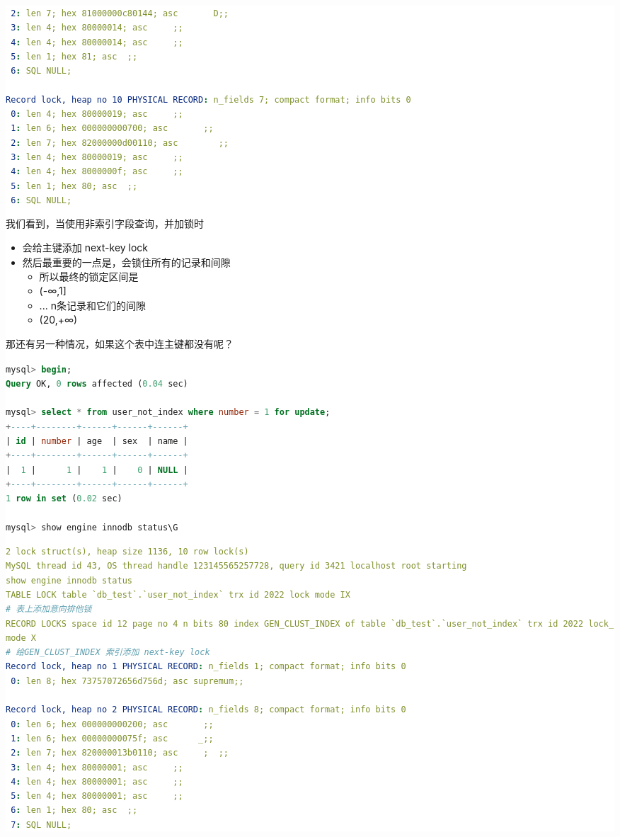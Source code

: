 ```yml
 2: len 7; hex 81000000c80144; asc       D;;
 3: len 4; hex 80000014; asc     ;;
 4: len 4; hex 80000014; asc     ;;
 5: len 1; hex 81; asc  ;;
 6: SQL NULL;

Record lock, heap no 10 PHYSICAL RECORD: n_fields 7; compact format; info bits 0
 0: len 4; hex 80000019; asc     ;;
 1: len 6; hex 000000000700; asc       ;;
 2: len 7; hex 82000000d00110; asc        ;;
 3: len 4; hex 80000019; asc     ;;
 4: len 4; hex 8000000f; asc     ;;
 5: len 1; hex 80; asc  ;;
 6: SQL NULL;

```

我们看到，当使用非索引字段查询，并加锁时

- 会给主键添加 next-key lock
- 然后最重要的一点是，会锁住所有的记录和间隙
  - 所以最终的锁定区间是
  - (-∞,1]
  - ... n条记录和它们的间隙
  - (20,+∞)


那还有另一种情况，如果这个表中连主键都没有呢？

```SQL
mysql> begin;
Query OK, 0 rows affected (0.04 sec)

mysql> select * from user_not_index where number = 1 for update;
+----+--------+------+------+------+
| id | number | age  | sex  | name |
+----+--------+------+------+------+
|  1 |      1 |    1 |    0 | NULL |
+----+--------+------+------+------+
1 row in set (0.02 sec)

mysql> show engine innodb status\G

```

```yml
2 lock struct(s), heap size 1136, 10 row lock(s)
MySQL thread id 43, OS thread handle 123145565257728, query id 3421 localhost root starting
show engine innodb status
TABLE LOCK table `db_test`.`user_not_index` trx id 2022 lock mode IX
# 表上添加意向排他锁
RECORD LOCKS space id 12 page no 4 n bits 80 index GEN_CLUST_INDEX of table `db_test`.`user_not_index` trx id 2022 lock_mode X
# 给GEN_CLUST_INDEX 索引添加 next-key lock
Record lock, heap no 1 PHYSICAL RECORD: n_fields 1; compact format; info bits 0
 0: len 8; hex 73757072656d756d; asc supremum;;

Record lock, heap no 2 PHYSICAL RECORD: n_fields 8; compact format; info bits 0
 0: len 6; hex 000000000200; asc       ;;
 1: len 6; hex 00000000075f; asc      _;;
 2: len 7; hex 820000013b0110; asc     ;  ;;
 3: len 4; hex 80000001; asc     ;;
 4: len 4; hex 80000001; asc     ;;
 5: len 4; hex 80000001; asc     ;;
 6: len 1; hex 80; asc  ;;
 7: SQL NULL;
```